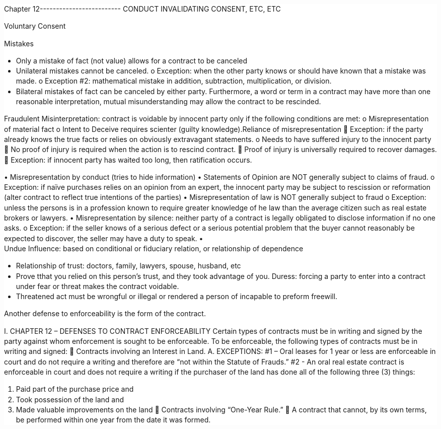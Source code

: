 






Chapter 12------------------------- CONDUCT INVALIDATING CONSENT, ETC, ETC 

Voluntary Consent

Mistakes
-	Only a mistake of fact (not value) allows for a contract to be canceled
-	Unilateral mistakes cannot be canceled.
o	Exception: when the other party knows or should have known that a mistake was made.
o	Exception #2: mathematical mistake in addition, subtraction, multiplication, or division. 
-	Bilateral mistakes of fact can be canceled by either party. Furthermore, a word or term in a contract may have more than one reasonable interpretation, mutual misunderstanding may allow the contract to be rescinded. 

Fraudulent Misinterpretation: contract is voidable by innocent party only if the following conditions are met:
o	Misrepresentation of material fact
o	Intent to Deceive requires scienter (guilty knowledge).Reliance of misrepresentation
	Exception: if the party already knows the true facts or relies on obviously extravagant statements. 
o	Needs to have suffered injury to the innocent party
	No proof of injury is required when the action is to rescind contract.
	 Proof of injury is universally required to recover damages.
	Exception: if innocent party has waited too long, then ratification occurs.

•	Misrepresentation by conduct (tries to hide information) 
•	Statements of Opinion are NOT generally subject to claims of fraud. 
o	Exception: if naïve purchases relies on an opinion from an expert, the innocent party may be subject to rescission or reformation (alter contract to reflect true intentions of the parties) 
•	Misrepresentation of law is NOT generally subject to fraud 
o	Exception: unless the persons is in a profession known to require greater knowledge of he law than the average citizen such as real estate brokers or lawyers.
•	Misrepresentation by silence: neither party of a contract is legally obligated to disclose information if no one asks. 
o	Exception: if the seller knows of a serious defect or a serious potential problem that the buyer cannot reasonably be expected to discover, the seller may have a duty to speak. 
•	
Undue Influence: based on conditional or fiduciary relation, or relationship of dependence 
-	 Relationship of trust: doctors, family, lawyers, spouse, husband, etc
-	Prove tthat you relied on this person’s trust, and they took advantage of you.
Duress: forcing a party to enter into a contract under fear or threat makes the contract voidable.
-	Threatened act must be wrongful or illegal or rendered a person of incapable to preform freewill.  





Another defense to enforceability is the form of the contract.


I.	CHAPTER 12 – DEFENSES TO CONTRACT ENFORCEABILITY 
Certain types of contracts must be in writing and signed by the party against whom enforcement is sought to be enforceable.
To be enforceable, the following types of contracts must be in writing and signed:
	Contracts involving an Interest in Land.
A.	EXCEPTIONS:
#1 – Oral leases for 1 year or less are enforceable in court and do not require a writing and therefore are “not within the Statute of Frauds.”
#2 -  An oral real estate contract is enforceable in court and does not require a writing if the purchaser of the land has done all of the following three (3) things:
1.	Paid part of the purchase price and
2.	Took possession of the land and
3.	Made valuable improvements on the land
	Contracts involving “One-Year Rule.”
	A contract that cannot, by its own terms, be performed within one year from the date it was formed.